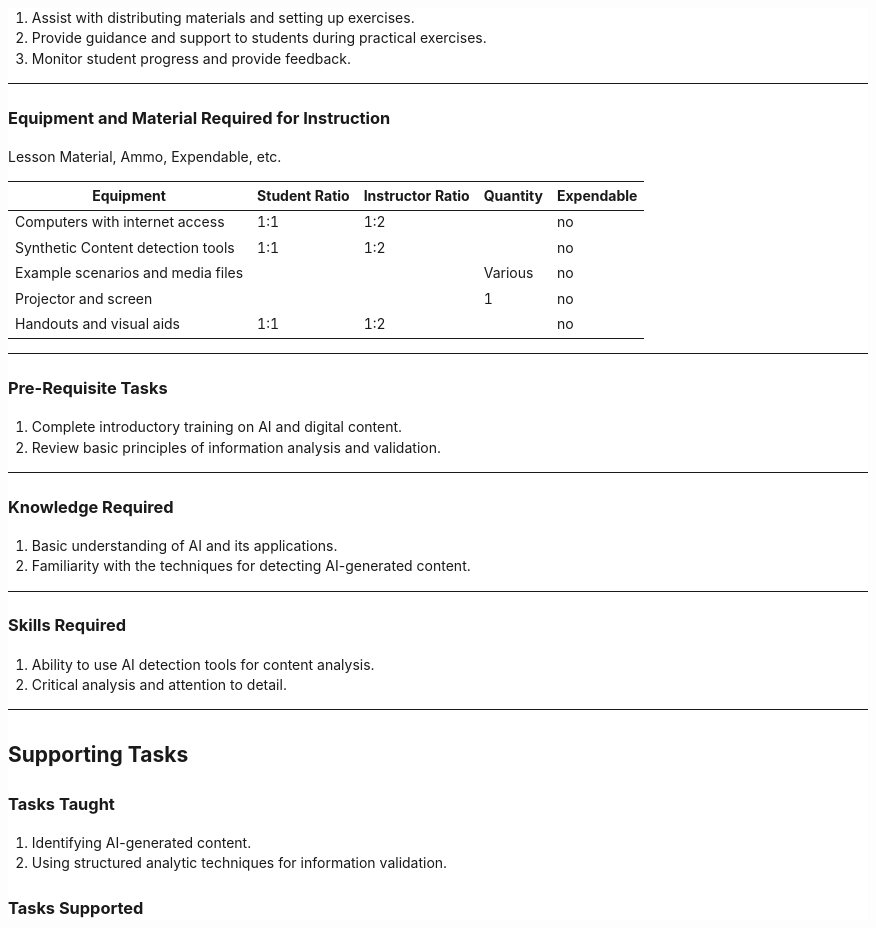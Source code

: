 1. Assist with distributing materials and setting up exercises.
2. Provide guidance and support to students during practical exercises.
3. Monitor student progress and provide feedback.

---

### Equipment and Material Required for Instruction

Lesson Material, Ammo, Expendable, etc.

| Equipment                               | Student Ratio | Instructor Ratio | Quantity | Expendable |
| --------------------------------------- | ------------- | ---------------- | -------- | ---------- |
| Computers with internet access          | 1:1           | 1:2              |          | no         |
| Synthetic Content detection tools              | 1:1           | 1:2              |          | no         |
| Example scenarios and media files       |               |                  | Various  | no         |
| Projector and screen                    |               |                  | 1        | no         |
| Handouts and visual aids                | 1:1           | 1:2              |          | no         |

---

### Pre-Requisite Tasks

1. Complete introductory training on AI and digital content.
2. Review basic principles of information analysis and validation.

---

### Knowledge Required

1. Basic understanding of AI and its applications.
2. Familiarity with the techniques for detecting AI-generated content.

---

### Skills Required

1. Ability to use AI detection tools for content analysis.
2. Critical analysis and attention to detail.

---

## Supporting Tasks

### Tasks Taught

1. Identifying AI-generated content.
2. Using structured analytic techniques for information validation.

### Tasks Supported
